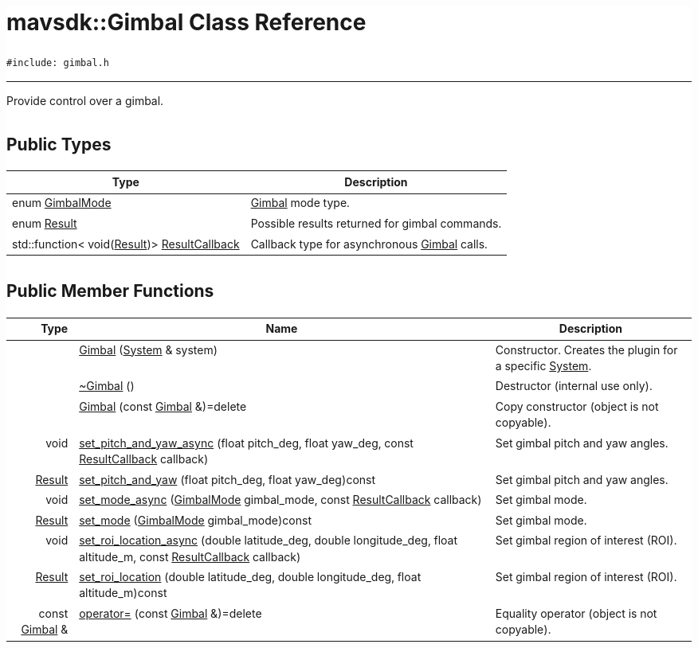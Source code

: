 # mavsdk::Gimbal Class Reference
`#include: gimbal.h`

----


Provide control over a gimbal. 


## Public Types


Type | Description
--- | ---
enum [GimbalMode](#classmavsdk_1_1_gimbal_1afb92614c5d5915d3960bcea51bec2dca) | [Gimbal](classmavsdk_1_1_gimbal.md) mode type.
enum [Result](#classmavsdk_1_1_gimbal_1aa732ec0bd49ac03b7910199d635f76ac) | Possible results returned for gimbal commands.
std::function< void([Result](classmavsdk_1_1_gimbal.md#classmavsdk_1_1_gimbal_1aa732ec0bd49ac03b7910199d635f76ac))> [ResultCallback](#classmavsdk_1_1_gimbal_1a88ee7dd17821fb9b12c44b2a3630c197) | Callback type for asynchronous [Gimbal](classmavsdk_1_1_gimbal.md) calls.

## Public Member Functions


Type | Name | Description
---: | --- | ---
&nbsp; | [Gimbal](#classmavsdk_1_1_gimbal_1aa33f4df704c7f09698884083c379f787) ([System](classmavsdk_1_1_system.md) & system) | Constructor. Creates the plugin for a specific [System](classmavsdk_1_1_system.md).
&nbsp; | [~Gimbal](#classmavsdk_1_1_gimbal_1ae5047b7edcfc7086c8e80c758bdf98ee) () | Destructor (internal use only).
&nbsp; | [Gimbal](#classmavsdk_1_1_gimbal_1a1d1a20bd30dafe3adc7b326f3eeb3c68) (const [Gimbal](classmavsdk_1_1_gimbal.md) &)=delete | Copy constructor (object is not copyable).
void | [set_pitch_and_yaw_async](#classmavsdk_1_1_gimbal_1a325a49cc256359013cbc917b3576f292) (float pitch_deg, float yaw_deg, const [ResultCallback](classmavsdk_1_1_gimbal.md#classmavsdk_1_1_gimbal_1a88ee7dd17821fb9b12c44b2a3630c197) callback) | Set gimbal pitch and yaw angles.
[Result](classmavsdk_1_1_gimbal.md#classmavsdk_1_1_gimbal_1aa732ec0bd49ac03b7910199d635f76ac) | [set_pitch_and_yaw](#classmavsdk_1_1_gimbal_1ad65ba3258833fe78f2939b9b72dc3b88) (float pitch_deg, float yaw_deg)const | Set gimbal pitch and yaw angles.
void | [set_mode_async](#classmavsdk_1_1_gimbal_1ad69853994c134b0e88d0f94744254066) ([GimbalMode](classmavsdk_1_1_gimbal.md#classmavsdk_1_1_gimbal_1afb92614c5d5915d3960bcea51bec2dca) gimbal_mode, const [ResultCallback](classmavsdk_1_1_gimbal.md#classmavsdk_1_1_gimbal_1a88ee7dd17821fb9b12c44b2a3630c197) callback) | Set gimbal mode.
[Result](classmavsdk_1_1_gimbal.md#classmavsdk_1_1_gimbal_1aa732ec0bd49ac03b7910199d635f76ac) | [set_mode](#classmavsdk_1_1_gimbal_1a037285883ceba14e0df9c7f8c19f4423) ([GimbalMode](classmavsdk_1_1_gimbal.md#classmavsdk_1_1_gimbal_1afb92614c5d5915d3960bcea51bec2dca) gimbal_mode)const | Set gimbal mode.
void | [set_roi_location_async](#classmavsdk_1_1_gimbal_1ab3c42a7042231e48dfab881030fe30c0) (double latitude_deg, double longitude_deg, float altitude_m, const [ResultCallback](classmavsdk_1_1_gimbal.md#classmavsdk_1_1_gimbal_1a88ee7dd17821fb9b12c44b2a3630c197) callback) | Set gimbal region of interest (ROI).
[Result](classmavsdk_1_1_gimbal.md#classmavsdk_1_1_gimbal_1aa732ec0bd49ac03b7910199d635f76ac) | [set_roi_location](#classmavsdk_1_1_gimbal_1a035ddc270efce19a9be54b98add57919) (double latitude_deg, double longitude_deg, float altitude_m)const | Set gimbal region of interest (ROI).
const [Gimbal](classmavsdk_1_1_gimbal.md) & | [operator=](#classmavsdk_1_1_gimbal_1ac9a6e1936f58ce8f957be7c6bcc0d134) (const [Gimbal](classmavsdk_1_1_gimbal.md) &)=delete | Equality operator (object is not copyable).
